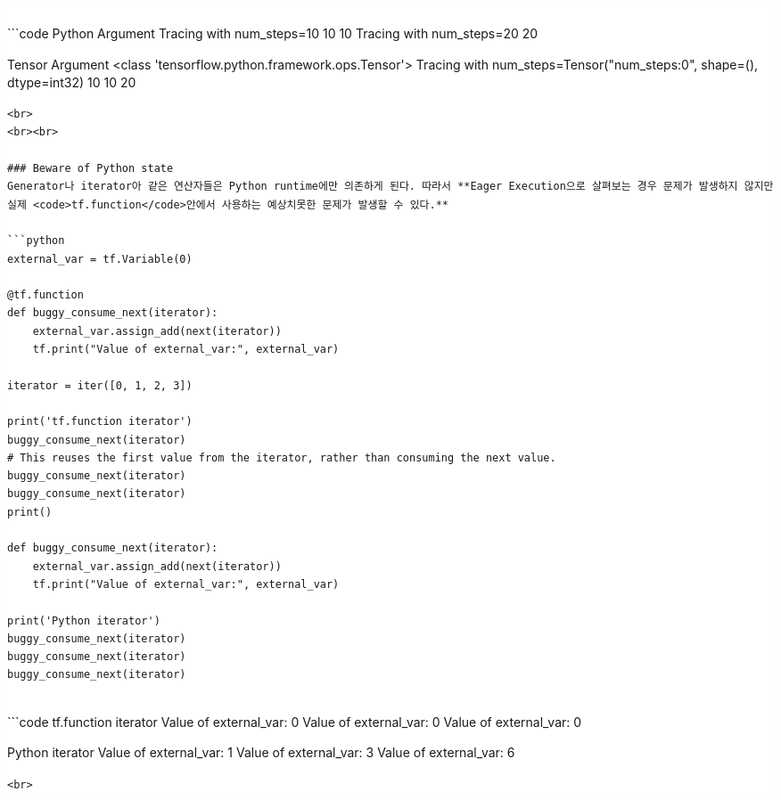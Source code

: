 <br>
```code
Python Argument
<class 'int'>
Tracing with num_steps=10
10
10
<class 'int'>
Tracing with num_steps=20
20

Tensor Argument
<class 'tensorflow.python.framework.ops.Tensor'>
Tracing with num_steps=Tensor("num_steps:0", shape=(), dtype=int32)
10
10
20
```
<br>
<br><br>

### Beware of Python state
Generator나 iterator아 같은 연산자들은 Python runtime에만 의존하게 된다. 따라서 **Eager Execution으로 살펴보는 경우 문제가 발생하지 않지만 실제 <code>tf.function</code>안에서 사용하는 예상치못한 문제가 발생할 수 있다.**  

```python
external_var = tf.Variable(0)

@tf.function
def buggy_consume_next(iterator):
    external_var.assign_add(next(iterator))
    tf.print("Value of external_var:", external_var)

iterator = iter([0, 1, 2, 3])

print('tf.function iterator')
buggy_consume_next(iterator)
# This reuses the first value from the iterator, rather than consuming the next value.
buggy_consume_next(iterator)
buggy_consume_next(iterator)
print()

def buggy_consume_next(iterator):
    external_var.assign_add(next(iterator))
    tf.print("Value of external_var:", external_var)

print('Python iterator')
buggy_consume_next(iterator)
buggy_consume_next(iterator)
buggy_consume_next(iterator)
```
<br>
```code
tf.function iterator
Value of external_var: 0
Value of external_var: 0
Value of external_var: 0

Python iterator
Value of external_var: 1
Value of external_var: 3
Value of external_var: 6
```
<br>